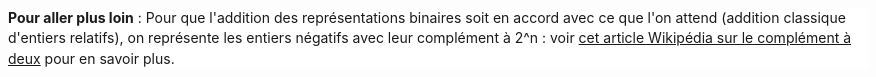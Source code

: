 **Pour aller plus loin** : Pour que l'addition des représentations binaires soit en accord avec ce que l'on attend (addition classique d'entiers relatifs), on représente les entiers négatifs avec leur complément à 2^n : voir [cet article Wikipédia sur le complément à deux](https://fr.wikipedia.org/wiki/Compl%C3%A9ment_%C3%A0_deux) pour en savoir plus.

